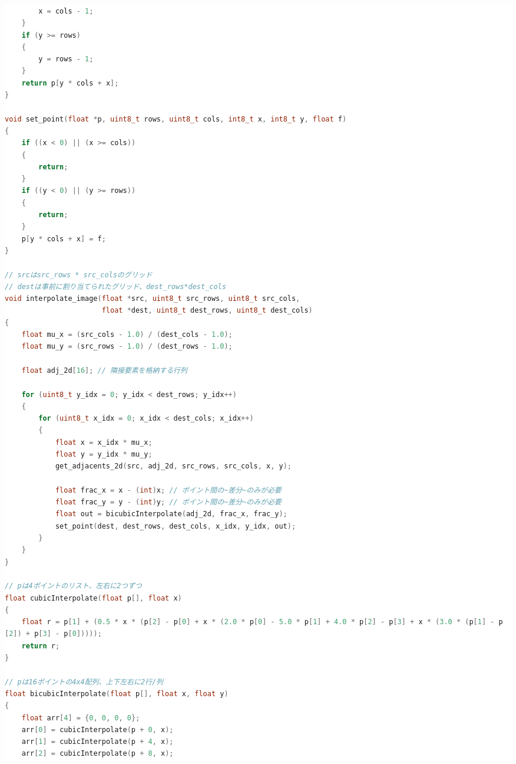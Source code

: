 ```cpp
        x = cols - 1;
    }
    if (y >= rows)
    {
        y = rows - 1;
    }
    return p[y * cols + x];
}

void set_point(float *p, uint8_t rows, uint8_t cols, int8_t x, int8_t y, float f)
{
    if ((x < 0) || (x >= cols))
    {
        return;
    }
    if ((y < 0) || (y >= rows))
    {
        return;
    }
    p[y * cols + x] = f;
}

// srcはsrc_rows * src_colsのグリッド
// destは事前に割り当てられたグリッド、dest_rows*dest_cols
void interpolate_image(float *src, uint8_t src_rows, uint8_t src_cols,
                       float *dest, uint8_t dest_rows, uint8_t dest_cols)
{
    float mu_x = (src_cols - 1.0) / (dest_cols - 1.0);
    float mu_y = (src_rows - 1.0) / (dest_rows - 1.0);

    float adj_2d[16]; // 隣接要素を格納する行列

    for (uint8_t y_idx = 0; y_idx < dest_rows; y_idx++)
    {
        for (uint8_t x_idx = 0; x_idx < dest_cols; x_idx++)
        {
            float x = x_idx * mu_x;
            float y = y_idx * mu_y;
            get_adjacents_2d(src, adj_2d, src_rows, src_cols, x, y);

            float frac_x = x - (int)x; // ポイント間の~差分~のみが必要
            float frac_y = y - (int)y; // ポイント間の~差分~のみが必要
            float out = bicubicInterpolate(adj_2d, frac_x, frac_y);
            set_point(dest, dest_rows, dest_cols, x_idx, y_idx, out);
        }
    }
}

// pは4ポイントのリスト、左右に2つずつ
float cubicInterpolate(float p[], float x)
{
    float r = p[1] + (0.5 * x * (p[2] - p[0] + x * (2.0 * p[0] - 5.0 * p[1] + 4.0 * p[2] - p[3] + x * (3.0 * (p[1] - p[2]) + p[3] - p[0]))));
    return r;
}

// pは16ポイントの4x4配列、上下左右に2行/列
float bicubicInterpolate(float p[], float x, float y)
{
    float arr[4] = {0, 0, 0, 0};
    arr[0] = cubicInterpolate(p + 0, x);
    arr[1] = cubicInterpolate(p + 4, x);
    arr[2] = cubicInterpolate(p + 8, x);
```